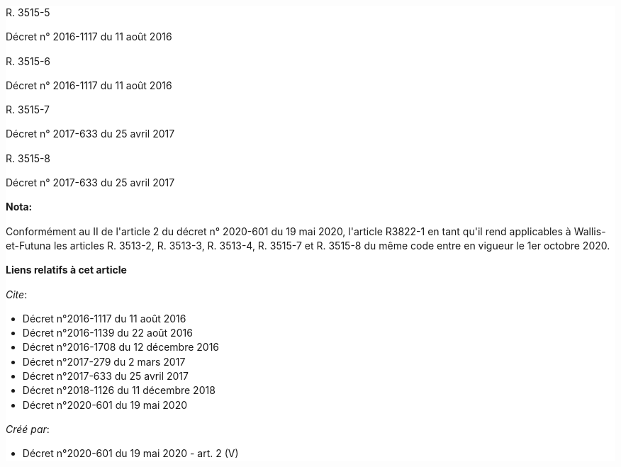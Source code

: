 R. 3515-5</td>
      <td align="justify">

Décret n° 2016-1117 du 11 août 2016</td>
    </tr>
    <tr>
      <td align="justify">

R. 3515-6</td>
      <td align="justify">

Décret n° 2016-1117 du 11 août 2016</td>
    </tr>
    <tr>
      <td align="justify">

R. 3515-7</td>
      <td align="justify">

Décret n° 2017-633 du 25 avril 2017</td>
    </tr>
    <tr>
      <td align="justify">

R. 3515-8</td>
      <td align="justify">

Décret n° 2017-633 du 25 avril 2017</td>
    </tr>
  </tbody>
</table>

**Nota:**

Conformément au II de l'article 2 du décret n° 2020-601 du 19 mai 2020, l'article R3822-1 en tant qu'il rend applicables à
Wallis-et-Futuna les articles R. 3513-2, R. 3513-3, R. 3513-4, R. 3515-7 et R. 3515-8 du même code entre en vigueur le 1er
octobre 2020.

**Liens relatifs à cet article**

_Cite_:

  - Décret n°2016-1117 du 11 août 2016
  - Décret n°2016-1139 du 22 août 2016
  - Décret n°2016-1708 du 12 décembre 2016
  - Décret n°2017-279 du 2 mars 2017
  - Décret n°2017-633 du 25 avril 2017
  - Décret n°2018-1126 du 11 décembre 2018
  - Décret n°2020-601 du 19 mai 2020

_Créé par_:

  - Décret n°2020-601 du 19 mai 2020 - art. 2 (V)
